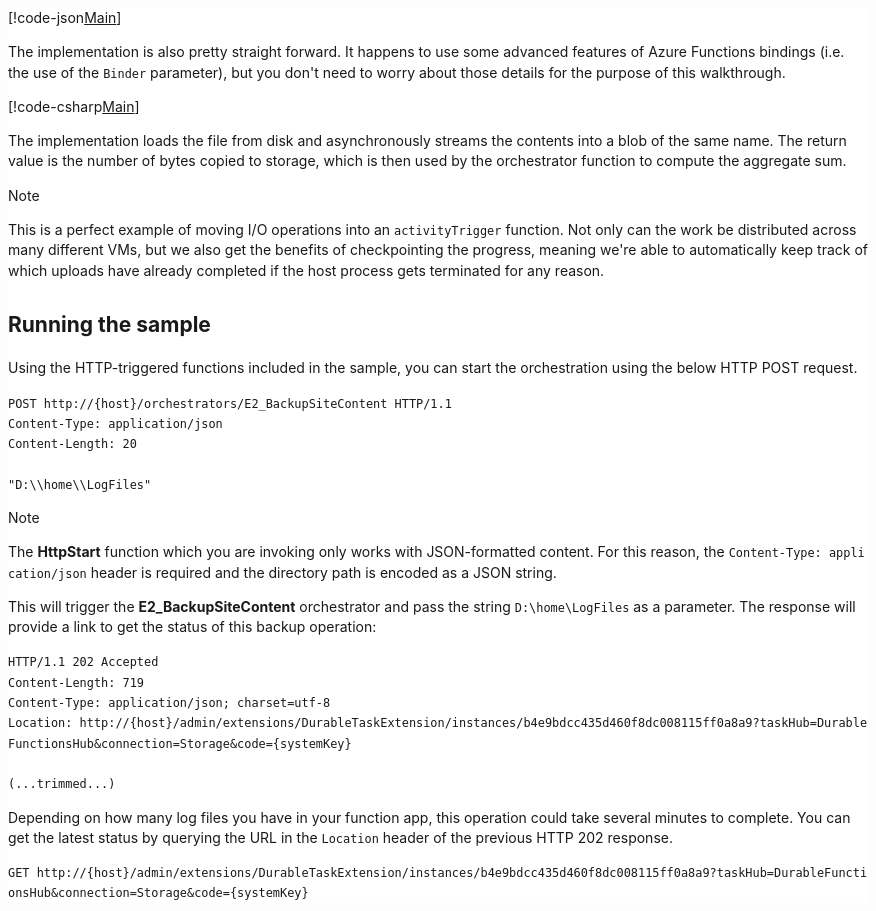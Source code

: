 [!code-json[Main](~/../samples/csx/E2_CopyFileToBlob/function.json)]

The implementation is also pretty straight forward. It happens to use some advanced features of Azure Functions bindings (i.e. the use of the `Binder` parameter), but you don't need to worry about those details for the purpose of this walkthrough.

[!code-csharp[Main](~/../samples/csx/E2_CopyFileToBlob/run.csx)]

The implementation loads the file from disk and asynchronously streams the contents into a blob of the same name. The return value is the number of bytes copied to storage, which is then used by the orchestrator function to compute the aggregate sum.

> [!NOTE]
> This is a perfect example of moving I/O operations into an `activityTrigger` function. Not only can the work be distributed across many different VMs, but we also get the benefits of checkpointing the progress, meaning we're able to automatically keep track of which uploads have already completed if the host process gets terminated for any reason.

## Running the sample
Using the HTTP-triggered functions included in the sample, you can start the orchestration using the below HTTP POST request.

```plaintext
POST http://{host}/orchestrators/E2_BackupSiteContent HTTP/1.1
Content-Type: application/json
Content-Length: 20

"D:\\home\\LogFiles"
```

> [!NOTE]
> The **HttpStart** function which you are invoking only works with JSON-formatted content. For this reason, the `Content-Type: application/json` header is required and the directory path is encoded as a JSON string.

This will trigger the **E2_BackupSiteContent** orchestrator and pass the string `D:\home\LogFiles` as a parameter. The response will provide a link to get the status of this backup operation:

```plaintext
HTTP/1.1 202 Accepted
Content-Length: 719
Content-Type: application/json; charset=utf-8
Location: http://{host}/admin/extensions/DurableTaskExtension/instances/b4e9bdcc435d460f8dc008115ff0a8a9?taskHub=DurableFunctionsHub&connection=Storage&code={systemKey}

(...trimmed...)
```

Depending on how many log files you have in your function app, this operation could take several minutes to complete. You can get the latest status by querying the URL in the `Location` header of the previous HTTP 202 response.

```plaintext
GET http://{host}/admin/extensions/DurableTaskExtension/instances/b4e9bdcc435d460f8dc008115ff0a8a9?taskHub=DurableFunctionsHub&connection=Storage&code={systemKey}
```
